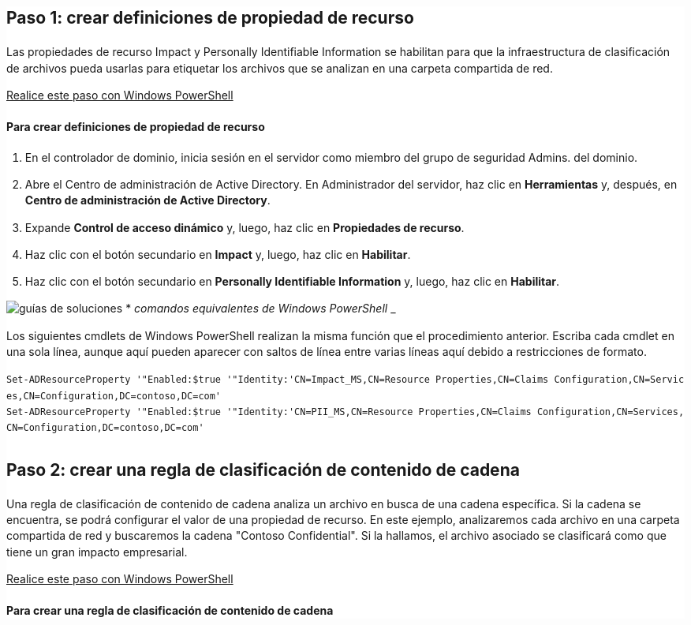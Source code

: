 ## <a name="step-1-create-resource-property-definitions"></a><a name="BKMK_Step1"></a>Paso 1: crear definiciones de propiedad de recurso
Las propiedades de recurso Impact y Personally Identifiable Information se habilitan para que la infraestructura de clasificación de archivos pueda usarlas para etiquetar los archivos que se analizan en una carpeta compartida de red.

[Realice este paso con Windows PowerShell](assetId:///4a96cdaf-0081-4824-aab8-f0d51be501ac#BKMK_PSstep1)

#### <a name="to-create-resource-property-definitions"></a>Para crear definiciones de propiedad de recurso

1.  En el controlador de dominio, inicia sesión en el servidor como miembro del grupo de seguridad Admins. del dominio.

2.  Abre el Centro de administración de Active Directory. En Administrador del servidor, haz clic en **Herramientas** y, después, en **Centro de administración de Active Directory**.

3.  Expande **Control de acceso dinámico** y, luego, haz clic en **Propiedades de recurso**.

4.  Haz clic con el botón secundario en **Impact** y, luego, haz clic en **Habilitar**.

5.  Haz clic con el botón secundario en **Personally Identifiable Information** y, luego, haz clic en **Habilitar**.

![guías de soluciones ](media/Deploy-Automatic-File-Classification--Demonstration-Steps-/PowerShellLogoSmall.gif) * *_<em>comandos equivalentes de Windows PowerShell</em>_* _

Los siguientes cmdlets de Windows PowerShell realizan la misma función que el procedimiento anterior. Escriba cada cmdlet en una sola línea, aunque aquí pueden aparecer con saltos de línea entre varias líneas aquí debido a restricciones de formato.

```
Set-ADResourceProperty '"Enabled:$true '"Identity:'CN=Impact_MS,CN=Resource Properties,CN=Claims Configuration,CN=Services,CN=Configuration,DC=contoso,DC=com'
Set-ADResourceProperty '"Enabled:$true '"Identity:'CN=PII_MS,CN=Resource Properties,CN=Claims Configuration,CN=Services,CN=Configuration,DC=contoso,DC=com'
```

## <a name="step-2-create-a-string-content-classification-rule"></a><a name="BKMK_Step2"></a>Paso 2: crear una regla de clasificación de contenido de cadena
Una regla de clasificación de contenido de cadena analiza un archivo en busca de una cadena específica. Si la cadena se encuentra, se podrá configurar el valor de una propiedad de recurso. En este ejemplo, analizaremos cada archivo en una carpeta compartida de red y buscaremos la cadena "Contoso Confidential". Si la hallamos, el archivo asociado se clasificará como que tiene un gran impacto empresarial.

[Realice este paso con Windows PowerShell](assetId:///4a96cdaf-0081-4824-aab8-f0d51be501ac#BKMK_PSstep2)

#### <a name="to-create-a-string-content-classification-rule"></a>Para crear una regla de clasificación de contenido de cadena
